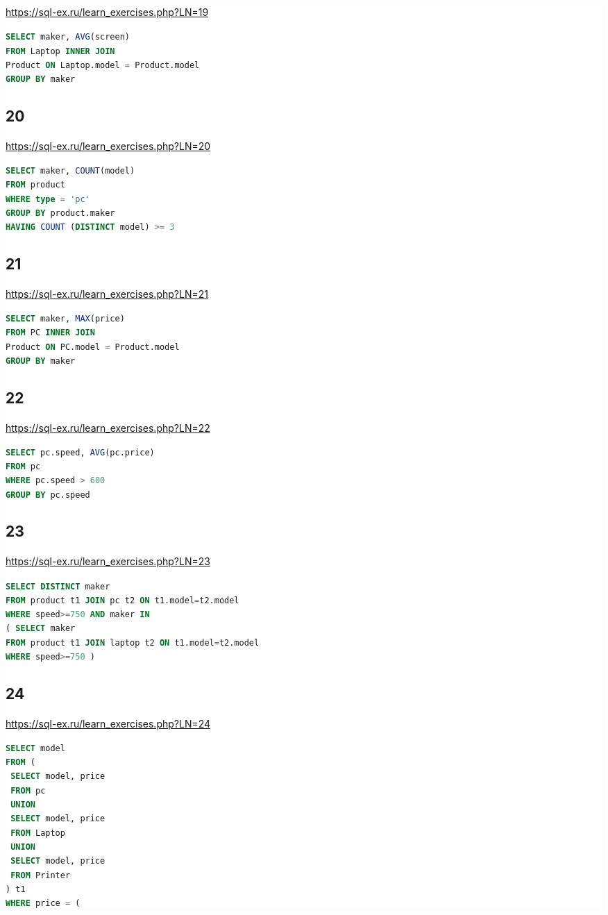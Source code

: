 https://sql-ex.ru/learn_exercises.php?LN=19
```sql
SELECT maker, AVG(screen)
FROM Laptop INNER JOIN
Product ON Laptop.model = Product.model
GROUP BY maker
```
## 20

https://sql-ex.ru/learn_exercises.php?LN=20
```sql
SELECT maker, COUNT(model)
FROM product
WHERE type = 'pc'
GROUP BY product.maker
HAVING COUNT (DISTINCT model) >= 3
```
## 21

https://sql-ex.ru/learn_exercises.php?LN=21
```sql
SELECT maker, MAX(price)
FROM PC INNER JOIN
Product ON PC.model = Product.model
GROUP BY maker
```
## 22

https://sql-ex.ru/learn_exercises.php?LN=22
```sql
SELECT pc.speed, AVG(pc.price)
FROM pc
WHERE pc.speed > 600
GROUP BY pc.speed
```
## 23

https://sql-ex.ru/learn_exercises.php?LN=23
```sql
SELECT DISTINCT maker
FROM product t1 JOIN pc t2 ON t1.model=t2.model
WHERE speed>=750 AND maker IN
( SELECT maker
FROM product t1 JOIN laptop t2 ON t1.model=t2.model
WHERE speed>=750 )
```
## 24

https://sql-ex.ru/learn_exercises.php?LN=24
```sql
SELECT model
FROM (
 SELECT model, price
 FROM pc
 UNION
 SELECT model, price
 FROM Laptop
 UNION
 SELECT model, price
 FROM Printer
) t1
WHERE price = (
```